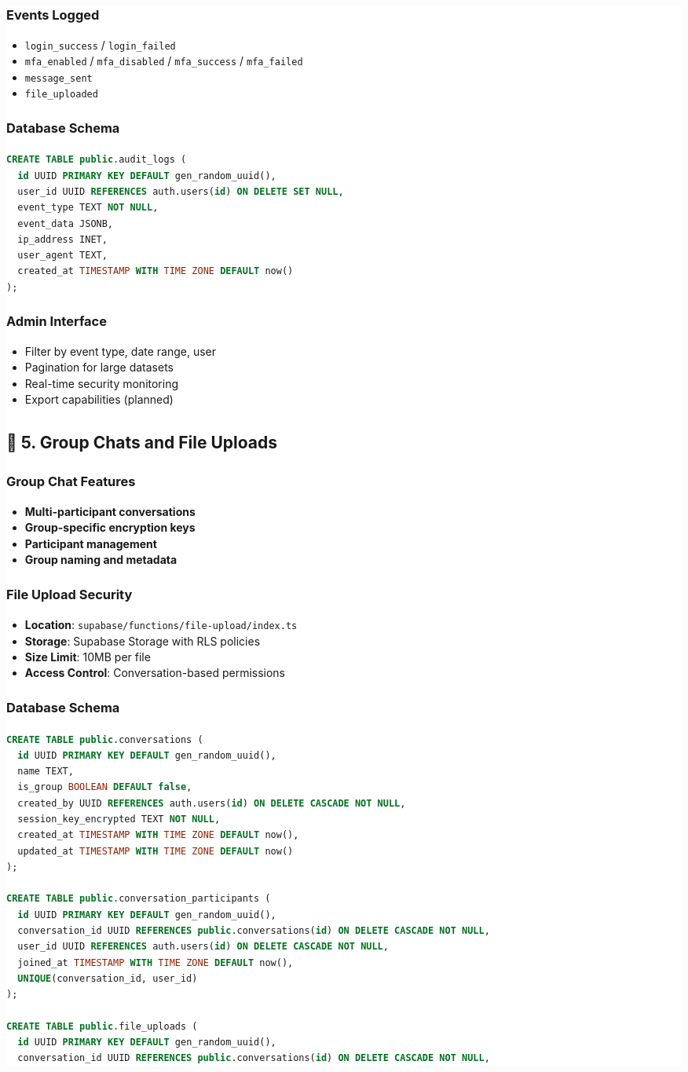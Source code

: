 ### Events Logged
- `login_success` / `login_failed`
- `mfa_enabled` / `mfa_disabled` / `mfa_success` / `mfa_failed`
- `message_sent`
- `file_uploaded`

### Database Schema
```sql
CREATE TABLE public.audit_logs (
  id UUID PRIMARY KEY DEFAULT gen_random_uuid(),
  user_id UUID REFERENCES auth.users(id) ON DELETE SET NULL,
  event_type TEXT NOT NULL,
  event_data JSONB,
  ip_address INET,
  user_agent TEXT,
  created_at TIMESTAMP WITH TIME ZONE DEFAULT now()
);
```

### Admin Interface
- Filter by event type, date range, user
- Pagination for large datasets
- Real-time security monitoring
- Export capabilities (planned)

## 👥 5. Group Chats and File Uploads

### Group Chat Features
- **Multi-participant conversations**
- **Group-specific encryption keys**
- **Participant management**
- **Group naming and metadata**

### File Upload Security
- **Location**: `supabase/functions/file-upload/index.ts`
- **Storage**: Supabase Storage with RLS policies
- **Size Limit**: 10MB per file
- **Access Control**: Conversation-based permissions

### Database Schema
```sql
CREATE TABLE public.conversations (
  id UUID PRIMARY KEY DEFAULT gen_random_uuid(),
  name TEXT,
  is_group BOOLEAN DEFAULT false,
  created_by UUID REFERENCES auth.users(id) ON DELETE CASCADE NOT NULL,
  session_key_encrypted TEXT NOT NULL,
  created_at TIMESTAMP WITH TIME ZONE DEFAULT now(),
  updated_at TIMESTAMP WITH TIME ZONE DEFAULT now()
);

CREATE TABLE public.conversation_participants (
  id UUID PRIMARY KEY DEFAULT gen_random_uuid(),
  conversation_id UUID REFERENCES public.conversations(id) ON DELETE CASCADE NOT NULL,
  user_id UUID REFERENCES auth.users(id) ON DELETE CASCADE NOT NULL,
  joined_at TIMESTAMP WITH TIME ZONE DEFAULT now(),
  UNIQUE(conversation_id, user_id)
);

CREATE TABLE public.file_uploads (
  id UUID PRIMARY KEY DEFAULT gen_random_uuid(),
  conversation_id UUID REFERENCES public.conversations(id) ON DELETE CASCADE NOT NULL,
```
